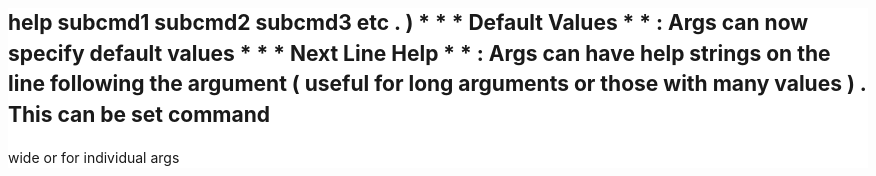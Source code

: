help
subcmd1
subcmd2
subcmd3
etc
.
)
*
*
*
Default
Values
*
*
:
Args
can
now
specify
default
values
*
*
*
Next
Line
Help
*
*
:
Args
can
have
help
strings
on
the
line
following
the
argument
(
useful
for
long
arguments
or
those
with
many
values
)
.
This
can
be
set
command
-
wide
or
for
individual
args